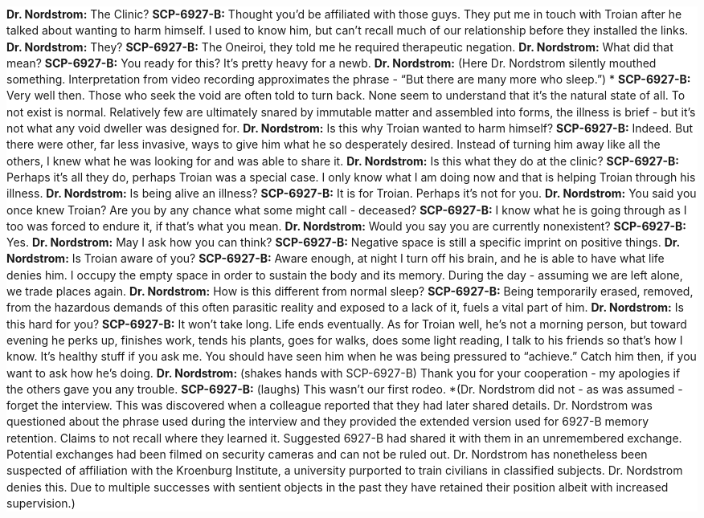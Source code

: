 **Dr. Nordstrom:** The Clinic?
**SCP-6927-B:** Thought you’d be affiliated with those guys. They put me in touch with Troian after he talked about wanting to harm himself. I used to know him, but can’t recall much of our relationship before they installed the links.
**Dr. Nordstrom:** They?
**SCP-6927-B:** The Oneiroi, they told me he required therapeutic negation.
**Dr. Nordstrom:** What did that mean?
**SCP-6927-B:** You ready for this? It’s pretty heavy for a newb.
**Dr. Nordstrom:** (Here Dr. Nordstrom silently mouthed something. Interpretation from video recording approximates the phrase - “But there are many more who sleep.”) *
**SCP-6927-B:** Very well then. Those who seek the void are often told to turn back. None seem to understand that it’s the natural state of all. To not exist is normal. Relatively few are ultimately snared by immutable matter and assembled into forms, the illness is brief - but it’s not what any void dweller was designed for.
**Dr. Nordstrom:** Is this why Troian wanted to harm himself?
**SCP-6927-B:** Indeed. But there were other, far less invasive, ways to give him what he so desperately desired. Instead of turning him away like all the others, I knew what he was looking for and was able to share it.
**Dr. Nordstrom:** Is this what they do at the clinic?
**SCP-6927-B:** Perhaps it’s all they do, perhaps Troian was a special case. I only know what I am doing now and that is helping Troian through his illness.
**Dr. Nordstrom:** Is being alive an illness?
**SCP-6927-B:** It is for Troian. Perhaps it’s not for you.
**Dr. Nordstrom:** You said you once knew Troian? Are you by any chance what some might call - deceased?
**SCP-6927-B:** I know what he is going through as I too was forced to endure it, if that’s what you mean.
**Dr. Nordstrom:** Would you say you are currently nonexistent?
**SCP-6927-B:** Yes.
**Dr. Nordstrom:** May I ask how you can think?
**SCP-6927-B:** Negative space is still a specific imprint on positive things.
**Dr. Nordstrom:** Is Troian aware of you?
**SCP-6927-B:** Aware enough, at night I turn off his brain, and he is able to have what life denies him. I occupy the empty space in order to sustain the body and its memory. During the day - assuming we are left alone, we trade places again.
**Dr. Nordstrom:** How is this different from normal sleep?
**SCP-6927-B:** Being temporarily erased, removed, from the hazardous demands of this often parasitic reality and exposed to a lack of it, fuels a vital part of him.
**Dr. Nordstrom:** Is this hard for you?
**SCP-6927-B:** It won’t take long. Life ends eventually. As for Troian well, he’s not a morning person, but toward evening he perks up, finishes work, tends his plants, goes for walks, does some light reading, I talk to his friends so that’s how I know. It’s healthy stuff if you ask me. You should have seen him when he was being pressured to “achieve.” Catch him then, if you want to ask how he’s doing.
**Dr. Nordstrom:** (shakes hands with SCP-6927-B) Thank you for your cooperation - my apologies if the others gave you any trouble.
**SCP-6927-B:** (laughs) This wasn’t our first rodeo.
*(Dr. Nordstrom did not - as was assumed - forget the interview. This was discovered when a colleague reported that they had later shared details.
Dr. Nordstrom was questioned about the phrase used during the interview and they provided the extended version used for 6927-B memory retention. Claims to not recall where they learned it. Suggested 6927-B had shared it with them in an unremembered exchange. Potential exchanges had been filmed on security cameras and can not be ruled out.
Dr. Nordstrom has nonetheless been suspected of affiliation with the Kroenburg Institute, a university purported to train civilians in classified subjects. Dr. Nordstrom denies this. Due to multiple successes with sentient objects in the past they have retained their position albeit with increased supervision.)
  